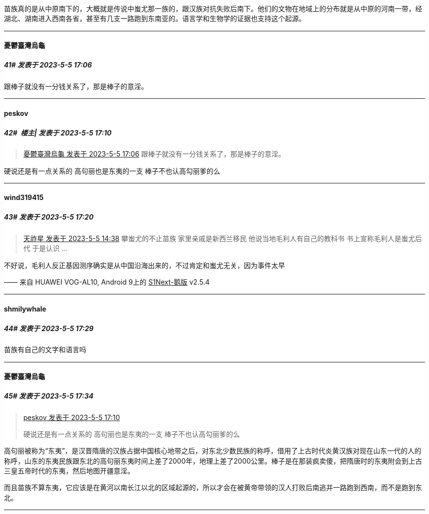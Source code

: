 苗族真的是从中原南下的，大概就是传说中蚩尤那一族的，跟汉族对抗失败后南下。他们的文物在地域上的分布就是从中原的河南一带，经湖北、湖南进入西南各省，甚至有几支一路跑到东南亚的。语言学和生物学的证据也支持这个起源。

*****

####  憂鬱臺灣烏龜  
##### 41#       发表于 2023-5-5 17:06

跟棒子就没有一分钱关系了，那是棒子的意淫。

*****

####  peskov  
##### 42#         楼主| 发表于 2023-5-5 17:10

<blockquote><a href="httphttps://bbs.saraba1st.com/2b/forum.php?mod=redirect&amp;goto=findpost&amp;pid=60733485&amp;ptid=2133214" target="_blank">憂鬱臺灣烏龜 发表于 2023-5-5 17:06</a>
跟棒子就没有一分钱关系了，那是棒子的意淫。</blockquote>
硬说还是有一点关系的 高句丽也是东夷的一支 棒子不也认高勾丽爹的么

*****

####  wind319415  
##### 43#       发表于 2023-5-5 17:20

<blockquote><a href="httphttps://bbs.saraba1st.com/2b/forum.php?mod=redirect&amp;goto=findpost&amp;pid=60731530&amp;ptid=2133214" target="_blank">天祚星 发表于 2023-5-5 14:38</a>
攀蚩尤的不止苗族 家里亲戚是新西兰移民 他说当地毛利人有自己的教科书 书上宣称毛利人是蚩尤后代 于是认识 ...</blockquote>
不好说，毛利人反正基因测序确实是从中国沿海出来的，不过肯定和蚩尤无关，因为事件太早

—— 来自 HUAWEI VOG-AL10, Android 9上的 [S1Next-鹅版](https://github.com/ykrank/S1-Next/releases) v2.5.4

*****

####  shmilywhale  
##### 44#       发表于 2023-5-5 17:29

苗族有自己的文字和语言吗

*****

####  憂鬱臺灣烏龜  
##### 45#       发表于 2023-5-5 17:34

<blockquote><a href="httphttps://bbs.saraba1st.com/2b/forum.php?mod=redirect&amp;goto=findpost&amp;pid=60733531&amp;ptid=2133214" target="_blank">peskov 发表于 2023-5-5 17:10</a>

硬说还是有一点关系的 高句丽也是东夷的一支 棒子不也认高勾丽爹的么</blockquote>
高句丽被称为“东夷”，是汉晋隋唐的汉族占据中国核心地带之后，对东北少数民族的称呼，借用了上古时代炎黄汉族对现在山东一代的人的称呼，山东的东夷民族跟东北的高句丽东夷时间上差了2000年，地理上差了2000公里。棒子是在那装疯卖傻，把隋唐时的东夷附会到上古三皇五帝时代的东夷，然后地图开疆意淫。

而且苗族不算东夷，它应该是在黄河以南长江以北的区域起源的，所以才会在被黄帝带领的汉人打败后南逃并一路跑到西南，而不是跑到东北。

*****
